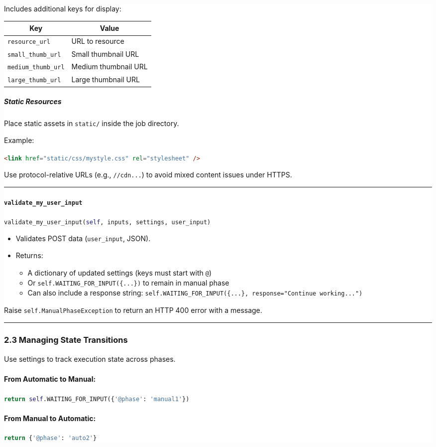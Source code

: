 Includes additional keys for display:

| Key                | Value                |
| ------------------ | -------------------- |
| `resource_url`     | URL to resource      |
| `small_thumb_url`  | Small thumbnail URL  |
| `medium_thumb_url` | Medium thumbnail URL |
| `large_thumb_url`  | Large thumbnail URL  |

##### Static Resources

Place static assets in `static/` inside the job directory.

Example:

```html
<link href="static/css/mystyle.css" rel="stylesheet" />
```

Use protocol-relative URLs (e.g., `//cdn...`) to avoid mixed content issues under HTTPS.

---

#### `validate_my_user_input`

```python
validate_my_user_input(self, inputs, settings, user_input)
```

- Validates POST data (`user_input`, JSON).
- Returns:

  - A dictionary of updated settings (keys must start with `@`)
  - Or `self.WAITING_FOR_INPUT({...})` to remain in manual phase
  - Can also include a response string:
    `self.WAITING_FOR_INPUT({...}, response="Continue working...")`

Raise `self.ManualPhaseException` to return an HTTP 400 error with a message.

---

### 2.3 Managing State Transitions

Use settings to track execution state across phases.

#### From Automatic to Manual:

```python
return self.WAITING_FOR_INPUT({'@phase': 'manual1'})
```

#### From Manual to Automatic:

```python
return {'@phase': 'auto2'}
```
